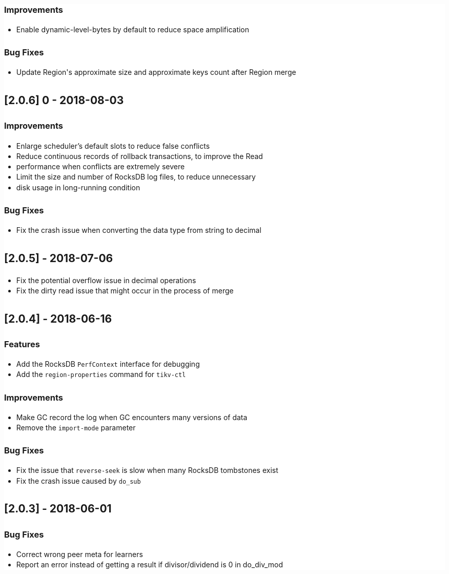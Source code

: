 ### Improvements

* Enable dynamic-level-bytes by default to reduce space amplification

### Bug Fixes

* Update Region's approximate size and approximate keys count after Region merge

## [2.0.6] 0 - 2018-08-03

### Improvements

* Enlarge scheduler’s default slots to reduce false conflicts
* Reduce continuous records of rollback transactions, to improve the Read
* performance when conflicts are extremely severe
* Limit the size and number of RocksDB log files, to reduce unnecessary
* disk usage in long-running condition

### Bug Fixes

* Fix the crash issue when converting the data type from string to decimal

## [2.0.5] - 2018-07-06

* Fix the potential overflow issue in decimal operations
* Fix the dirty read issue that might occur in the process of merge

## [2.0.4] - 2018-06-16

### Features

* Add the RocksDB `PerfContext` interface for debugging
* Add the `region-properties` command for `tikv-ctl`

### Improvements

* Make GC record the log when GC encounters many versions of data
* Remove the `import-mode` parameter

### Bug Fixes

* Fix the issue that `reverse-seek` is slow when many RocksDB tombstones exist
* Fix the crash issue caused by `do_sub`

## [2.0.3] - 2018-06-01

### Bug Fixes

* Correct wrong peer meta for learners
* Report an error instead of getting a result if divisor/dividend is 0 in do_div_mod
